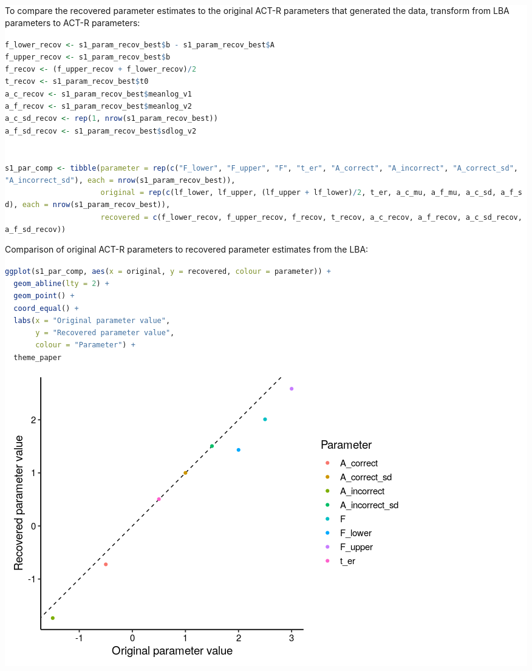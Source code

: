To compare the recovered parameter estimates to the original ACT-R
parameters that generated the data, transform from LBA parameters to
ACT-R parameters:

``` r
f_lower_recov <- s1_param_recov_best$b - s1_param_recov_best$A
f_upper_recov <- s1_param_recov_best$b
f_recov <- (f_upper_recov + f_lower_recov)/2
t_recov <- s1_param_recov_best$t0
a_c_recov <- s1_param_recov_best$meanlog_v1
a_f_recov <- s1_param_recov_best$meanlog_v2
a_c_sd_recov <- rep(1, nrow(s1_param_recov_best))
a_f_sd_recov <- s1_param_recov_best$sdlog_v2


s1_par_comp <- tibble(parameter = rep(c("F_lower", "F_upper", "F", "t_er", "A_correct", "A_incorrect", "A_correct_sd", "A_incorrect_sd"), each = nrow(s1_param_recov_best)),
                      original = rep(c(lf_lower, lf_upper, (lf_upper + lf_lower)/2, t_er, a_c_mu, a_f_mu, a_c_sd, a_f_sd), each = nrow(s1_param_recov_best)),
                      recovered = c(f_lower_recov, f_upper_recov, f_recov, t_recov, a_c_recov, a_f_recov, a_c_sd_recov, a_f_sd_recov))
```

Comparison of original ACT-R parameters to recovered parameter estimates
from the
LBA:

``` r
ggplot(s1_par_comp, aes(x = original, y = recovered, colour = parameter)) +
  geom_abline(lty = 2) +
  geom_point() +
  coord_equal() +
  labs(x = "Original parameter value",
       y = "Recovered parameter value",
       colour = "Parameter") +
  theme_paper
```

![](01_simulation_parameter_recovery_files/figure-gfm/unnamed-chunk-13-1.png)
